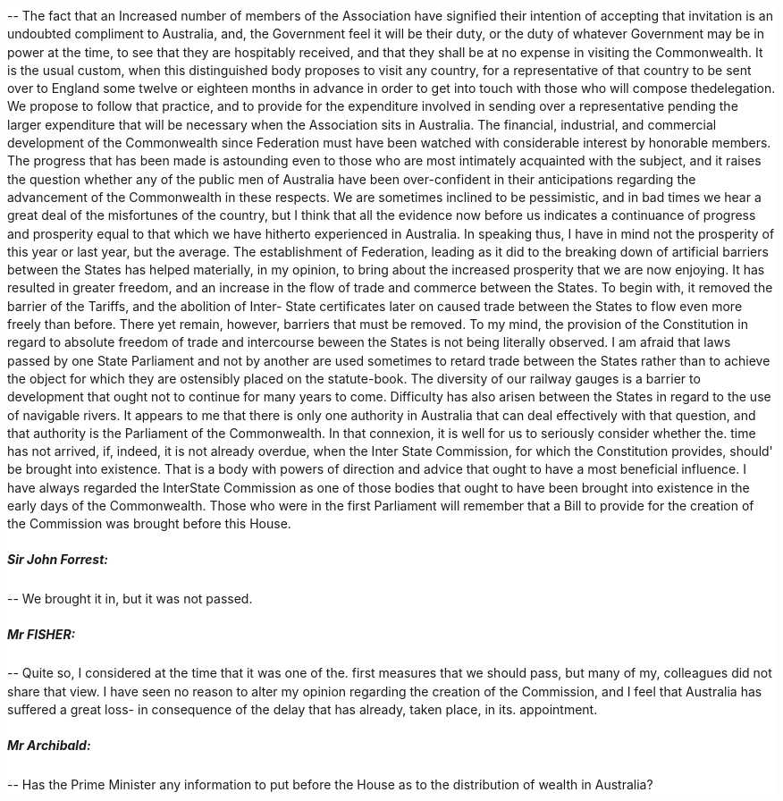 -- The fact that an Increased number of members of the Association have signified their intention of accepting that invitation is an undoubted compliment to Australia, and, the Government feel it will be their duty, or the duty of whatever Government may be in power at the time, to see that they are hospitably received, and that they shall be at no expense in visiting the Commonwealth. It is the usual custom, when this distinguished body proposes to visit any country, for a representative of that country to be sent over to England some twelve or eighteen months in advance in order to get into touch with those who will compose thedelegation. We propose to follow that practice, and to provide for the expenditure involved in sending over a representative pending the larger expenditure that will be necessary when the Association sits in Australia. The financial, industrial, and commercial development of the Commonwealth since Federation must have been watched with considerable interest by honorable members. The progress that has been made is astounding even to those who are most intimately acquainted with the subject, and it raises the question whether any of the public men of Australia have been over-confident in their anticipations regarding the advancement of the Commonwealth in these respects. We are sometimes inclined to be pessimistic, and in bad times we hear a great deal of the misfortunes of the country, but I think that all the evidence now before us indicates a continuance of progress and prosperity equal to that which we have hitherto experienced in Australia. In speaking thus, I have in mind not the prosperity of this year or last year, but the average. The establishment of Federation, leading as it did to the breaking down of artificial barriers between the States has helped materially, in my opinion, to bring about the increased prosperity that we are now enjoying. It has resulted in greater freedom, and an increase in the flow of trade and commerce between the States. To begin with, it removed the barrier of the Tariffs, and the abolition of Inter- State certificates later on caused trade between the States to flow even more freely than before. There yet remain, however, barriers that must be removed. To my mind, the provision of the Constitution in regard to absolute freedom of trade and intercourse beween the States is not being literally observed. I am afraid that laws passed by one State Parliament and not by another are used sometimes to retard trade between the States rather than to achieve the object for which they are ostensibly placed on the statute-book. The diversity of our railway gauges is a barrier to development that ought not to continue for many years to come. Difficulty has also arisen between the States in regard to the use of navigable rivers. It appears to me that there is only one authority in Australia that can deal effectively with that question, and that authority is the Parliament of the Commonwealth. In that connexion, it is well for us to seriously consider whether the. time has not arrived, if, indeed, it is not already overdue, when the Inter State Commission, for which the Constitution provides, should' be brought into existence. That is a body with powers of direction and advice that ought to have a most beneficial influence. I have always regarded the InterState Commission as one of those bodies that ought to have been brought into  existence in the early days of the Commonwealth. Those who were in the first Parliament will remember that a Bill to provide for the creation of the Commission was brought before this House. 

##### Sir John Forrest:

-- We brought it in, but it was not passed. 

##### Mr FISHER:

-- Quite so, I considered at the time that it was one of the. first measures that we should pass, but many of my, colleagues did not share that  view. I have seen no reason to alter my opinion regarding the creation of the Commission, and I feel that Australia has suffered a great loss- in consequence of the delay that has already, taken place, in its. appointment. 

##### Mr Archibald:

-- Has the Prime Minister any information to put before the House as to the distribution of wealth in Australia? 

